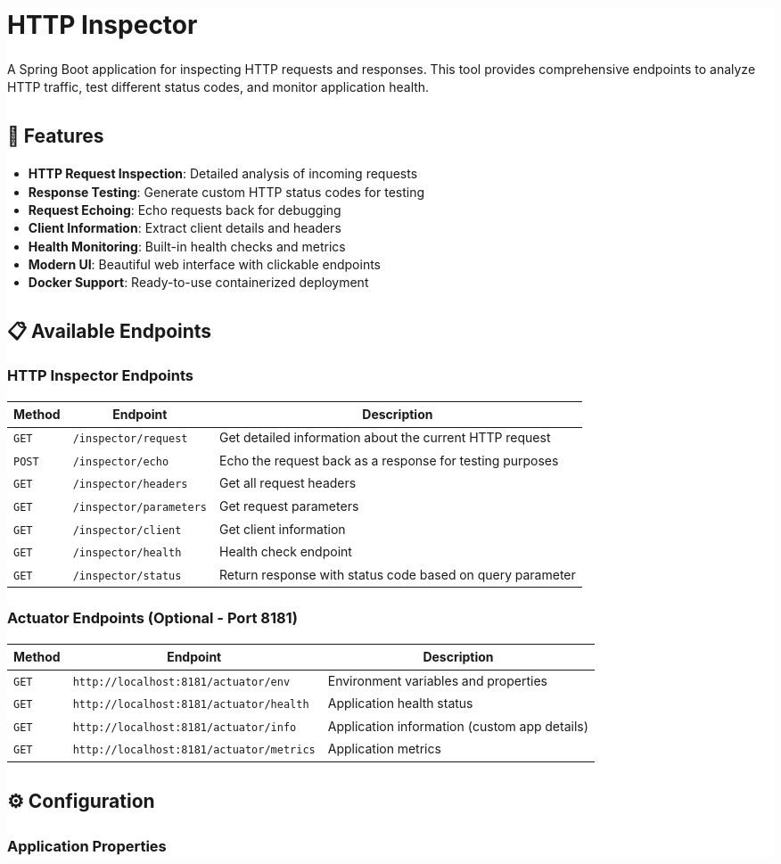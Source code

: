 # HTTP Inspector

A Spring Boot application for inspecting HTTP requests and responses. This tool provides comprehensive endpoints to analyze HTTP traffic, test different status codes, and monitor application health.

## 🚀 Features

- **HTTP Request Inspection**: Detailed analysis of incoming requests
- **Response Testing**: Generate custom HTTP status codes for testing
- **Request Echoing**: Echo requests back for debugging
- **Client Information**: Extract client details and headers
- **Health Monitoring**: Built-in health checks and metrics
- **Modern UI**: Beautiful web interface with clickable endpoints
- **Docker Support**: Ready-to-use containerized deployment

## 📋 Available Endpoints

### HTTP Inspector Endpoints

| Method | Endpoint | Description |
|--------|----------|-------------|
| `GET` | `/inspector/request` | Get detailed information about the current HTTP request |
| `POST` | `/inspector/echo` | Echo the request back as a response for testing purposes |
| `GET` | `/inspector/headers` | Get all request headers |
| `GET` | `/inspector/parameters` | Get request parameters |
| `GET` | `/inspector/client` | Get client information |
| `GET` | `/inspector/health` | Health check endpoint |
| `GET` | `/inspector/status` | Return response with status code based on query parameter |

### Actuator Endpoints (Optional - Port 8181)

| Method | Endpoint | Description |
|--------|----------|-------------|
| `GET` | `http://localhost:8181/actuator/env` | Environment variables and properties |
| `GET` | `http://localhost:8181/actuator/health` | Application health status |
| `GET` | `http://localhost:8181/actuator/info` | Application information (custom app details) |
| `GET` | `http://localhost:8181/actuator/metrics` | Application metrics |

## ⚙️ Configuration

### Application Properties
